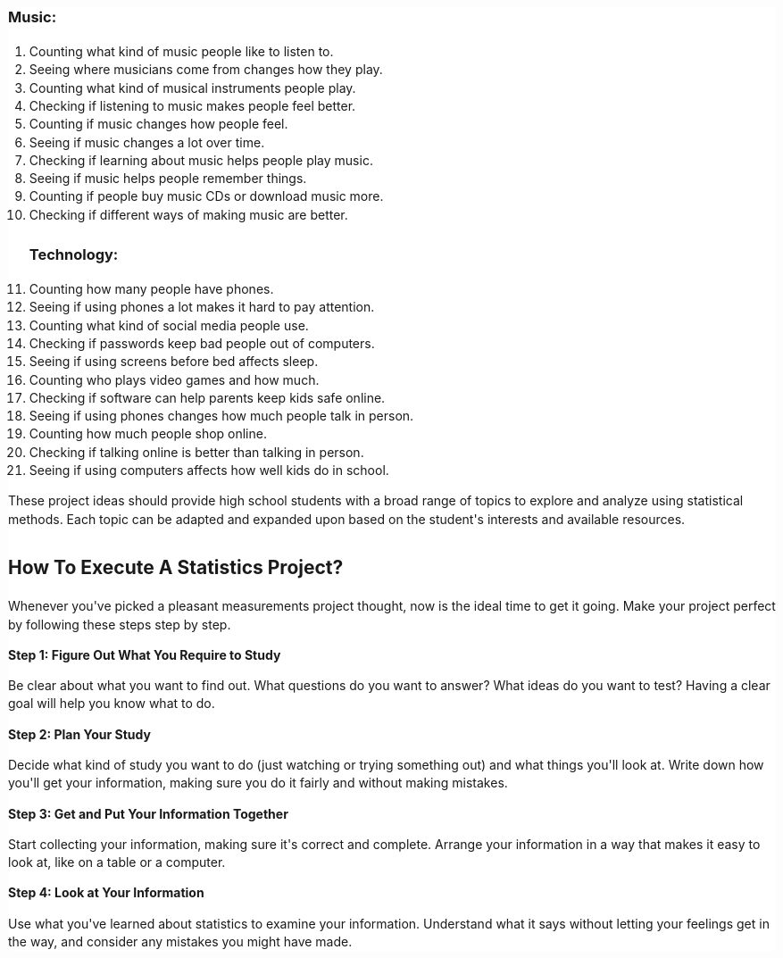   ### Music:
1. Counting what kind of music people like to listen to.
1. Seeing where musicians come from changes how they play.
1. Counting what kind of musical instruments people play.
1. Checking if listening to music makes people feel better.
1. Counting if music changes how people feel.
1. Seeing if music changes a lot over time.
1. Checking if learning about music helps people play music.
1. Seeing if music helps people remember things.
1. Counting if people buy music CDs or download music more.
1. Checking if different ways of making music are better.
   ### Technology:
1. Counting how many people have phones.
1. Seeing if using phones a lot makes it hard to pay attention.
1. Counting what kind of social media people use.
1. Checking if passwords keep bad people out of computers.
1. Seeing if using screens before bed affects sleep.
1. Counting who plays video games and how much.
1. Checking if software can help parents keep kids safe online.
1. Seeing if using phones changes how much people talk in person.
1. Counting how much people shop online.
1. Checking if talking online is better than talking in person.
1. Seeing if using computers affects how well kids do in school.


These project ideas should provide high school students with a broad range of topics to explore and analyze using statistical methods. Each topic can be adapted and expanded upon based on the student's interests and available resources.

## How To Execute A Statistics Project?
Whenever you've picked a pleasant measurements project thought, now is the ideal time to get it going. Make your project perfect by following these steps step by step.

**Step 1: Figure Out What You Require to Study**

Be clear about what you want to find out. What questions do you want to answer? What ideas do you want to test? Having a clear goal will help you know what to do.

**Step 2: Plan Your Study**

Decide what kind of study you want to do (just watching or trying something out) and what things you'll look at. Write down how you'll get your information, making sure you do it fairly and without making mistakes.

**Step 3: Get and Put Your Information Together**

Start collecting your information, making sure it's correct and complete. Arrange your information in a way that makes it easy to look at, like on a table or a computer.

**Step 4: Look at Your Information**

Use what you've learned about statistics to examine your information. Understand what it says without letting your feelings get in the way, and consider any mistakes you might have made.
